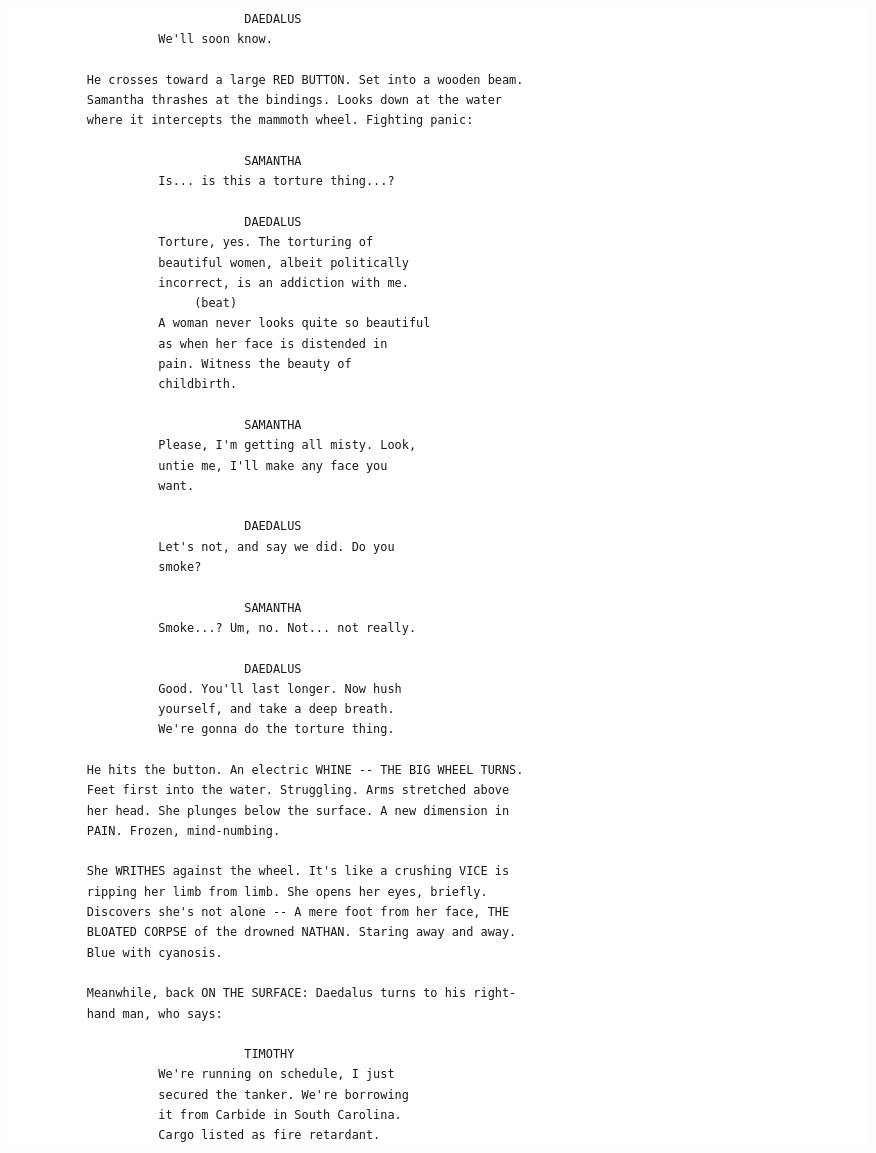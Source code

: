                                      DAEDALUS
                         We'll soon know.

               He crosses toward a large RED BUTTON. Set into a wooden beam. 
               Samantha thrashes at the bindings. Looks down at the water 
               where it intercepts the mammoth wheel. Fighting panic:

                                     SAMANTHA
                         Is... is this a torture thing...?

                                     DAEDALUS
                         Torture, yes. The torturing of 
                         beautiful women, albeit politically 
                         incorrect, is an addiction with me.
                              (beat)
                         A woman never looks quite so beautiful 
                         as when her face is distended in 
                         pain. Witness the beauty of 
                         childbirth.

                                     SAMANTHA
                         Please, I'm getting all misty. Look, 
                         untie me, I'll make any face you 
                         want.

                                     DAEDALUS
                         Let's not, and say we did. Do you 
                         smoke?

                                     SAMANTHA
                         Smoke...? Um, no. Not... not really.

                                     DAEDALUS
                         Good. You'll last longer. Now hush 
                         yourself, and take a deep breath. 
                         We're gonna do the torture thing.

               He hits the button. An electric WHINE -- THE BIG WHEEL TURNS. 
               Feet first into the water. Struggling. Arms stretched above 
               her head. She plunges below the surface. A new dimension in 
               PAIN. Frozen, mind-numbing.

               She WRITHES against the wheel. It's like a crushing VICE is 
               ripping her limb from limb. She opens her eyes, briefly. 
               Discovers she's not alone -- A mere foot from her face, THE 
               BLOATED CORPSE of the drowned NATHAN. Staring away and away. 
               Blue with cyanosis.

               Meanwhile, back ON THE SURFACE: Daedalus turns to his right-
               hand man, who says:

                                     TIMOTHY
                         We're running on schedule, I just 
                         secured the tanker. We're borrowing 
                         it from Carbide in South Carolina. 
                         Cargo listed as fire retardant.
